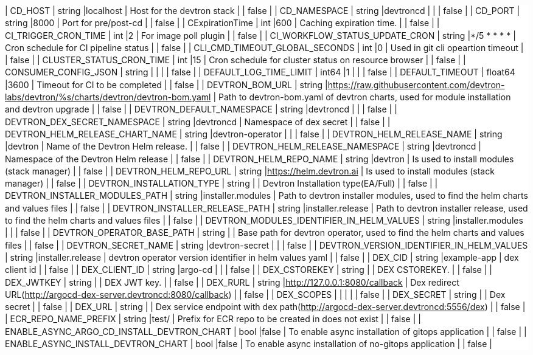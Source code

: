  | CD_HOST | string |localhost | Host for the devtron stack |  | false |
 | CD_NAMESPACE | string |devtroncd |  |  | false |
 | CD_PORT | string |8000 | Port for pre/post-cd |  | false |
 | CExpirationTime | int |600 | Caching expiration time. |  | false |
 | CI_TRIGGER_CRON_TIME | int |2 | For image poll plugin |  | false |
 | CI_WORKFLOW_STATUS_UPDATE_CRON | string |*/5 * * * * | Cron schedule for CI pipeline status |  | false |
 | CLI_CMD_TIMEOUT_GLOBAL_SECONDS | int |0 | Used in git cli opeartion timeout |  | false |
 | CLUSTER_STATUS_CRON_TIME | int |15 | Cron schedule for cluster status on resource browser |  | false |
 | CONSUMER_CONFIG_JSON | string | |  |  | false |
 | DEFAULT_LOG_TIME_LIMIT | int64 |1 |  |  | false |
 | DEFAULT_TIMEOUT | float64 |3600 | Timeout for CI to be completed |  | false |
 | DEVTRON_BOM_URL | string |https://raw.githubusercontent.com/devtron-labs/devtron/%s/charts/devtron/devtron-bom.yaml | Path to devtron-bom.yaml of devtron charts, used for module installation and devtron upgrade |  | false |
 | DEVTRON_DEFAULT_NAMESPACE | string |devtroncd |  |  | false |
 | DEVTRON_DEX_SECRET_NAMESPACE | string |devtroncd | Namespace of dex secret |  | false |
 | DEVTRON_HELM_RELEASE_CHART_NAME | string |devtron-operator |  |  | false |
 | DEVTRON_HELM_RELEASE_NAME | string |devtron | Name of the Devtron Helm release.  |  | false |
 | DEVTRON_HELM_RELEASE_NAMESPACE | string |devtroncd | Namespace of the Devtron Helm release |  | false |
 | DEVTRON_HELM_REPO_NAME | string |devtron | Is used to install modules (stack manager) |  | false |
 | DEVTRON_HELM_REPO_URL | string |https://helm.devtron.ai | Is used to install modules (stack manager) |  | false |
 | DEVTRON_INSTALLATION_TYPE | string | | Devtron Installation type(EA/Full) |  | false |
 | DEVTRON_INSTALLER_MODULES_PATH | string |installer.modules | Path to devtron installer modules, used to find the helm charts and values files |  | false |
 | DEVTRON_INSTALLER_RELEASE_PATH | string |installer.release | Path to devtron installer release, used to find the helm charts and values files |  | false |
 | DEVTRON_MODULES_IDENTIFIER_IN_HELM_VALUES | string |installer.modules |  |  | false |
 | DEVTRON_OPERATOR_BASE_PATH | string | | Base path for devtron operator, used to find the helm charts and values files |  | false |
 | DEVTRON_SECRET_NAME | string |devtron-secret |  |  | false |
 | DEVTRON_VERSION_IDENTIFIER_IN_HELM_VALUES | string |installer.release | devtron operator version identifier in helm values yaml |  | false |
 | DEX_CID | string |example-app | dex client id  |  | false |
 | DEX_CLIENT_ID | string |argo-cd |  |  | false |
 | DEX_CSTOREKEY | string | | DEX CSTOREKEY. |  | false |
 | DEX_JWTKEY | string | | DEX JWT key.   |  | false |
 | DEX_RURL | string |http://127.0.0.1:8080/callback | Dex redirect URL(http://argocd-dex-server.devtroncd:8080/callback) |  | false |
 | DEX_SCOPES |  | |  |  | false |
 | DEX_SECRET | string | | Dex secret |  | false |
 | DEX_URL | string | | Dex service endpoint with dex path(http://argocd-dex-server.devtroncd:5556/dex) |  | false |
 | ECR_REPO_NAME_PREFIX | string |test/ | Prefix for ECR repo to be created in does not exist |  | false |
 | ENABLE_ASYNC_ARGO_CD_INSTALL_DEVTRON_CHART | bool |false | To enable async installation of gitops application |  | false |
 | ENABLE_ASYNC_INSTALL_DEVTRON_CHART | bool |false | To enable async installation of no-gitops application |  | false |